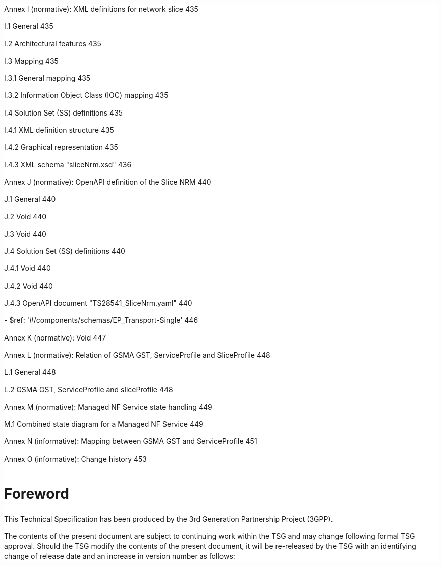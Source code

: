 Annex I (normative): XML definitions for network slice 435

I.1 General 435

I.2 Architectural features 435

I.3 Mapping 435

I.3.1 General mapping 435

I.3.2 Information Object Class (IOC) mapping 435

I.4 Solution Set (SS) definitions 435

I.4.1 XML definition structure 435

I.4.2 Graphical representation 435

I.4.3 XML schema \"sliceNrm.xsd\" 436

Annex J (normative): OpenAPI definition of the Slice NRM 440

J.1 General 440

J.2 Void 440

J.3 Void 440

J.4 Solution Set (SS) definitions 440

J.4.1 Void 440

J.4.2 Void 440

J.4.3 OpenAPI document \"TS28541\_SliceNrm.yaml\" 440

\- \$ref: \'\#/components/schemas/EP\_Transport-Single\' 446

Annex K (normative): Void 447

Annex L (normative): Relation of GSMA GST, ServiceProfile and
SliceProfile 448

L.1 General 448

L.2 GSMA GST, ServiceProfile and sliceProfile 448

Annex M (normative): Managed NF Service state handling 449

M.1 Combined state diagram for a Managed NF Service 449

Annex N (informative): Mapping between GSMA GST and ServiceProfile 451

Annex O (informative): Change history 453

 Foreword
========

This Technical Specification has been produced by the 3rd Generation
Partnership Project (3GPP).

The contents of the present document are subject to continuing work
within the TSG and may change following formal TSG approval. Should the
TSG modify the contents of the present document, it will be re-released
by the TSG with an identifying change of release date and an increase in
version number as follows:
